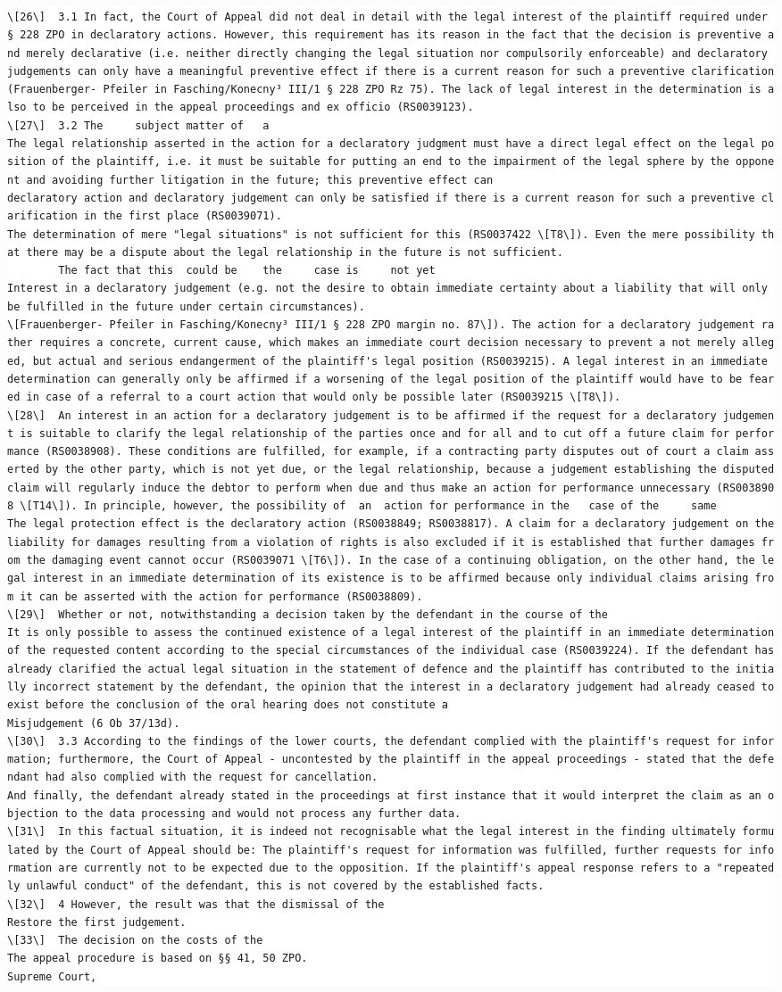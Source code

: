 ```
\[26\]	3.1 In fact, the Court of Appeal did not deal in detail with the legal interest of the plaintiff required under § 228 ZPO in declaratory actions. However, this requirement has its reason in the fact that the decision is preventive and merely declarative (i.e. neither directly changing the legal situation nor compulsorily enforceable) and declaratory judgements can only have a meaningful preventive effect if there is a current reason for such a preventive clarification (Frauenberger- Pfeiler in Fasching/Konecny³ III/1 § 228 ZPO Rz 75). The lack of legal interest in the determination is also to be perceived in the appeal proceedings and ex officio (RS0039123).
\[27\]	3.2 The 	subject matter of 	a 
The legal relationship asserted in the action for a declaratory judgment must have a direct legal effect on the legal position of the plaintiff, i.e. it must be suitable for putting an end to the impairment of the legal sphere by the opponent and avoiding further litigation in the future; this preventive effect can
declaratory action and declaratory judgement can only be satisfied if there is a current reason for such a preventive clarification in the first place (RS0039071).
The determination of mere "legal situations" is not sufficient for this (RS0037422 \[T8\]). Even the mere possibility that there may be a dispute about the legal relationship in the future is not sufficient.
		The fact that this 	could be 	the 	case is 	not yet 
Interest in a declaratory judgement (e.g. not the desire to obtain immediate certainty about a liability that will only be fulfilled in the future under certain circumstances). 
\[Frauenberger- Pfeiler in Fasching/Konecny³ III/1 § 228 ZPO margin no. 87\]). The action for a declaratory judgement rather requires a concrete, current cause, which makes an immediate court decision necessary to prevent a not merely alleged, but actual and serious endangerment of the plaintiff's legal position (RS0039215). A legal interest in an immediate determination can generally only be affirmed if a worsening of the legal position of the plaintiff would have to be feared in case of a referral to a court action that would only be possible later (RS0039215 \[T8\]).
\[28\]	An interest in an action for a declaratory judgement is to be affirmed if the request for a declaratory judgement is suitable to clarify the legal relationship of the parties once and for all and to cut off a future claim for performance (RS0038908). These conditions are fulfilled, for example, if a contracting party disputes out of court a claim asserted by the other party, which is not yet due, or the legal relationship, because a judgement establishing the disputed claim will regularly induce the debtor to perform when due and thus make an action for performance unnecessary (RS0038908 \[T14\]). In principle, however, the possibility of 	an 	action for performance in the 	case of the 	same
The legal protection effect is the declaratory action (RS0038849; RS0038817). A claim for a declaratory judgement on the liability for damages resulting from a violation of rights is also excluded if it is established that further damages from the damaging event cannot occur (RS0039071 \[T6\]). In the case of a continuing obligation, on the other hand, the legal interest in an immediate determination of its existence is to be affirmed because only individual claims arising from it can be asserted with the action for performance (RS0038809).
\[29\]	Whether or not, notwithstanding a decision taken by the defendant in the course of the 
It is only possible to assess the continued existence of a legal interest of the plaintiff in an immediate determination of the requested content according to the special circumstances of the individual case (RS0039224). If the defendant has already clarified the actual legal situation in the statement of defence and the plaintiff has contributed to the initially incorrect statement by the defendant, the opinion that the interest in a declaratory judgement had already ceased to exist before the conclusion of the oral hearing does not constitute a 
Misjudgement (6 Ob 37/13d).
\[30\]	3.3 According to the findings of the lower courts, the defendant complied with the plaintiff's request for information; furthermore, the Court of Appeal - uncontested by the plaintiff in the appeal proceedings - stated that the defendant had also complied with the request for cancellation. 
And finally, the defendant already stated in the proceedings at first instance that it would interpret the claim as an objection to the data processing and would not process any further data.
\[31\]	In this factual situation, it is indeed not recognisable what the legal interest in the finding ultimately formulated by the Court of Appeal should be: The plaintiff's request for information was fulfilled, further requests for information are currently not to be expected due to the opposition. If the plaintiff's appeal response refers to a "repeatedly unlawful conduct" of the defendant, this is not covered by the established facts.
\[32\]	4 However, the result was that the dismissal of the 
Restore the first judgement.
\[33\]	The decision on the costs of the 
The appeal procedure is based on §§ 41, 50 ZPO.
Supreme Court,
```